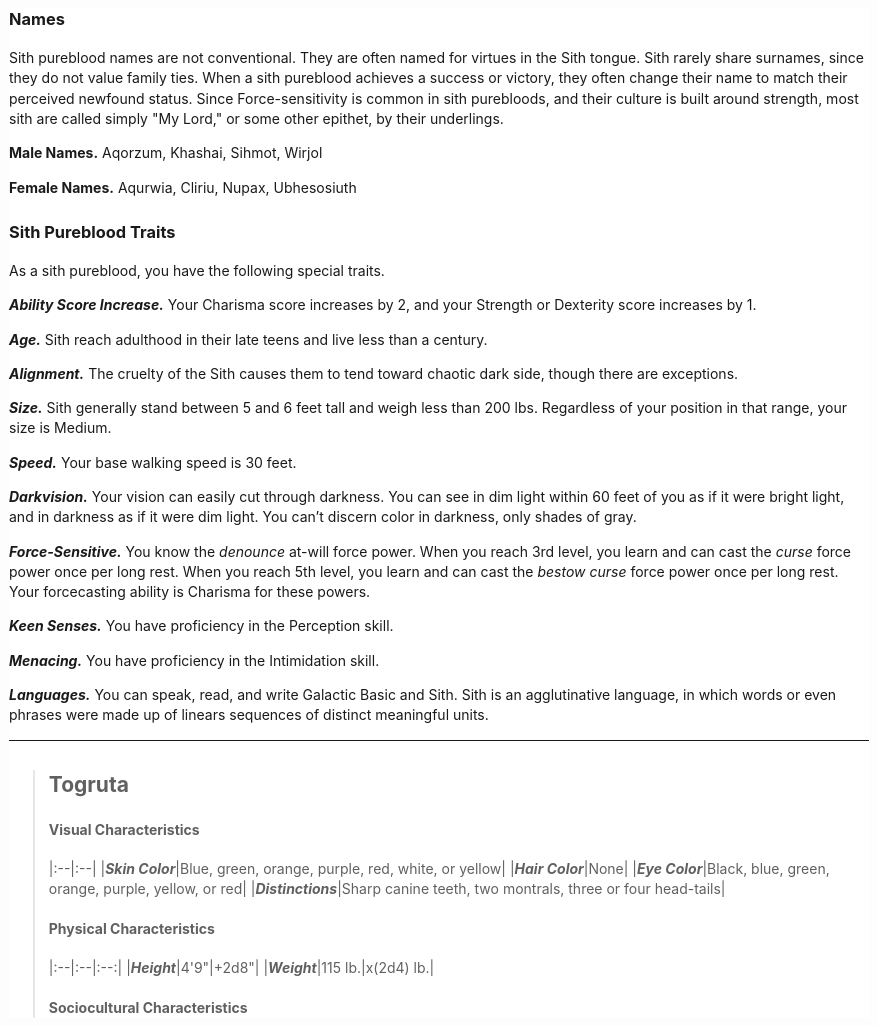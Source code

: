 ### Names
Sith pureblood names are not conventional. They are often named for virtues in the Sith tongue. Sith rarely share surnames, since they do not value family ties. When a sith pureblood achieves a success or victory, they often change their name to match their perceived newfound status. Since Force-sensitivity is common in sith purebloods, and their culture is built around strength, most sith are called simply "My Lord," or some other epithet, by their underlings.

**Male Names.** Aqorzum, Khashai, Sihmot, Wirjol

**Female Names.** Aqurwia, Cliriu, Nupax, Ubhesosiuth





### Sith Pureblood Traits
As a sith pureblood, you have the following special traits.

***Ability Score Increase.*** Your Charisma score increases by 2, and your Strength or Dexterity score increases by 1.

***Age.*** Sith reach adulthood in their late teens and live less than a century.

***Alignment.*** The cruelty of the Sith causes them to tend toward chaotic dark side, though there are exceptions.

***Size.*** Sith generally stand between 5 and 6 feet tall and weigh less than 200 lbs. Regardless of your position in that range, your size is Medium.

***Speed.*** Your base walking speed is 30 feet.

***Darkvision.*** Your vision can easily cut through darkness. You can see in dim light within 60 feet of you as if it were bright light, and in darkness as if it were dim light. You can’t discern color in darkness, only shades of gray.

***Force-Sensitive.*** You know the *denounce* at-will force power. When you reach 3rd level, you learn and can cast the *curse* force power once per long rest. When you reach 5th level, you learn and can cast the *bestow curse* force power once per long rest. Your forcecasting ability is Charisma for these powers.

***Keen Senses.*** You have proficiency in the Perception skill.

***Menacing.*** You have proficiency in the Intimidation skill.

***Languages.*** You can speak, read, and write Galactic Basic and Sith. Sith is an agglutinative language, in which words or even phrases were made up of linears sequences of distinct meaningful units.







___
> ## Togruta
> 
> #### Visual Characteristics
> 
> |:--|:--|
> |***Skin Color***|Blue, green, orange, purple, red, white, or yellow|
> |***Hair Color***|None|
> |***Eye Color***|Black, blue, green, orange, purple, yellow, or red|
> |***Distinctions***|Sharp canine teeth, two montrals, three or four head-tails|
> 
> #### Physical Characteristics
> 
> |:--|:--|:--:|
> |***Height***|4'9"|+2d8"|
> |***Weight***|115 lb.|x(2d4) lb.|
> 
> #### Sociocultural Characteristics
> 